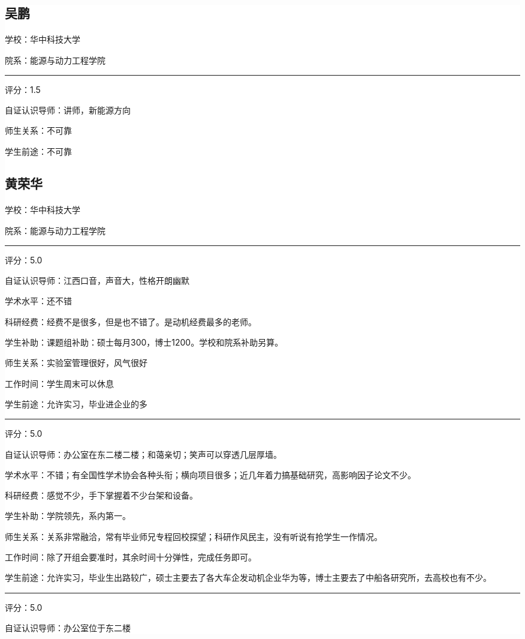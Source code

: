 ## 吴鹏

学校：华中科技大学

院系：能源与动力工程学院

* * *

评分：1.5

自证认识导师：讲师，新能源方向

师生关系：不可靠

学生前途：不可靠

## 黄荣华

学校：华中科技大学

院系：能源与动力工程学院

* * *

评分：5.0

自证认识导师：江西口音，声音大，性格开朗幽默

学术水平：还不错

科研经费：经费不是很多，但是也不错了。是动机经费最多的老师。

学生补助：课题组补助：硕士每月300，博士1200。学校和院系补助另算。

师生关系：实验室管理很好，风气很好

工作时间：学生周末可以休息

学生前途：允许实习，毕业进企业的多

* * *

评分：5.0

自证认识导师：办公室在东二楼二楼；和蔼亲切；笑声可以穿透几层厚墙。

学术水平：不错；有全国性学术协会各种头衔；横向项目很多；近几年着力搞基础研究，高影响因子论文不少。

科研经费：感觉不少，手下掌握着不少台架和设备。

学生补助：学院领先，系内第一。

师生关系：关系非常融洽，常有毕业师兄专程回校探望；科研作风民主，没有听说有抢学生一作情况。

工作时间：除了开组会要准时，其余时间十分弹性，完成任务即可。

学生前途：允许实习，毕业生出路较广，硕士主要去了各大车企发动机企业华为等，博士主要去了中船各研究所，去高校也有不少。

* * *

评分：5.0

自证认识导师：办公室位于东二楼

